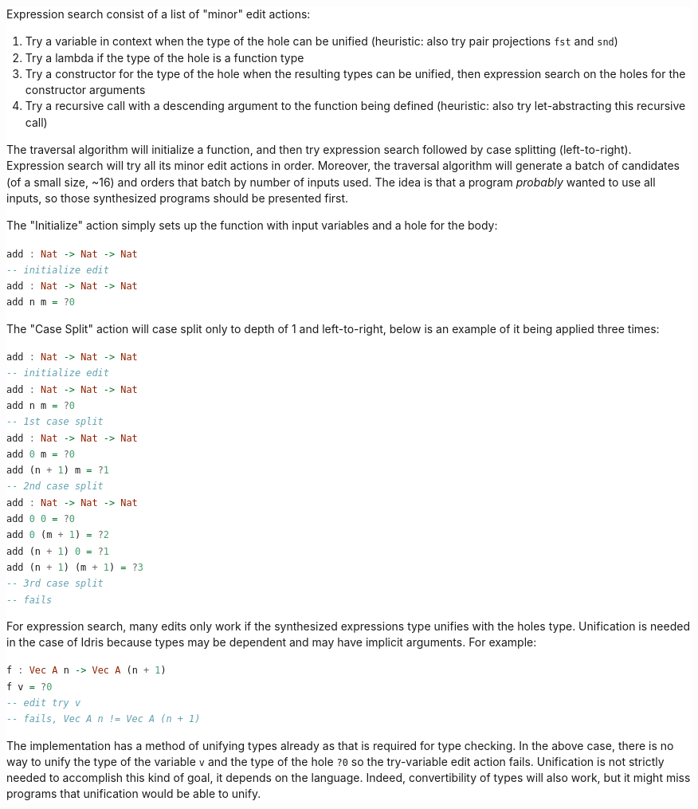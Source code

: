 Expression search consist of a list of "minor" edit actions:
1. Try a variable in context when the type of the hole can be unified (heuristic: also try pair projections `fst` and `snd`)
2. Try a lambda if the type of the hole is a function type
3. Try a constructor for the type of the hole when the resulting types can be unified, then expression search on the holes for the constructor arguments
4. Try a recursive call with a descending argument to the function being defined (heuristic: also try let-abstracting this recursive call)

The traversal algorithm will initialize a function, and then try expression search followed by case splitting (left-to-right).
Expression search will try all its minor edit actions in order.
Moreover, the traversal algorithm will generate a batch of candidates (of a small size, ~16) and orders that batch by number of inputs used.
The idea is that a program _probably_ wanted to use all inputs, so those synthesized programs should be presented first.

The "Initialize" action simply sets up the function with input variables and a hole for the body:
```haskell
add : Nat -> Nat -> Nat
-- initialize edit
add : Nat -> Nat -> Nat
add n m = ?0
```
The "Case Split" action will case split only to depth of 1 and left-to-right, below is an example of it being applied three times:
```haskell
add : Nat -> Nat -> Nat
-- initialize edit
add : Nat -> Nat -> Nat
add n m = ?0
-- 1st case split
add : Nat -> Nat -> Nat
add 0 m = ?0
add (n + 1) m = ?1
-- 2nd case split
add : Nat -> Nat -> Nat
add 0 0 = ?0
add 0 (m + 1) = ?2
add (n + 1) 0 = ?1
add (n + 1) (m + 1) = ?3
-- 3rd case split
-- fails
```

For expression search, many edits only work if the synthesized expressions type unifies with the holes type.
Unification is needed in the case of Idris because types may be dependent and may have implicit arguments.
For example:
```haskell
f : Vec A n -> Vec A (n + 1)
f v = ?0
-- edit try v
-- fails, Vec A n != Vec A (n + 1)
```
The implementation has a method of unifying types already as that is required for type checking.
In the above case, there is no way to unify the type of the variable `v` and the type of the hole `?0` so the try-variable edit action fails.
Unification is not strictly needed to accomplish this kind of goal, it depends on the language.
Indeed, convertibility of types will also work, but it might miss programs that unification would be able to unify.
